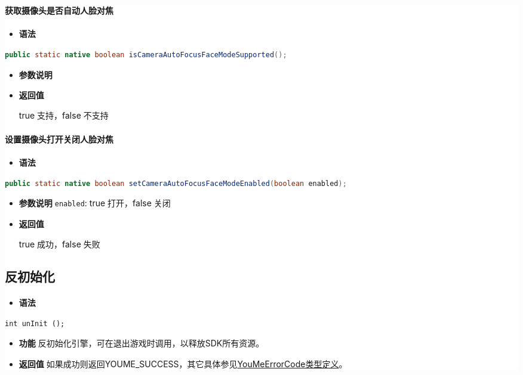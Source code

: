 
#### 获取摄像头是否自动人脸对焦

* **语法**

```java
public static native boolean isCameraAutoFocusFaceModeSupported();
```

* **参数说明**
    

* **返回值**

    true 支持，false 不支持

#### 设置摄像头打开关闭人脸对焦

* **语法**

```java
public static native boolean setCameraAutoFocusFaceModeEnabled(boolean enabled);
```

* **参数说明**
    `enabled`: true 打开，false 关闭

 
* **返回值**

    true 成功，false 失败



##  反初始化

* **语法**
```
int unInit ();
```

* **功能**
反初始化引擎，可在退出游戏时调用，以释放SDK所有资源。

* **返回值**
如果成功则返回YOUME_SUCCESS，其它具体参见[YouMeErrorCode类型定义](/doc/TalkAndroidStatusCode.php#YouMeErrorCode类型定义)。

